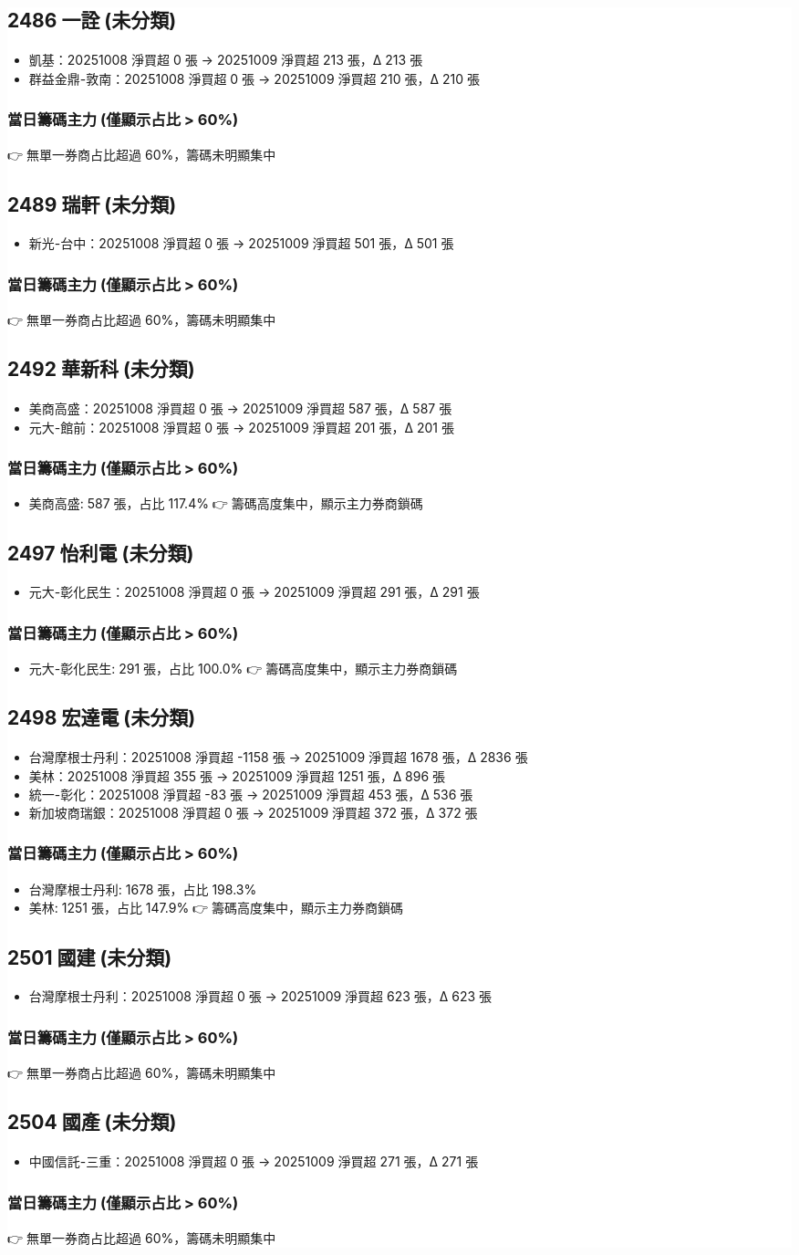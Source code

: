 ## 2486 一詮 (未分類)
- 凱基：20251008 淨買超 0 張 → 20251009 淨買超 213 張，Δ 213 張
- 群益金鼎-敦南：20251008 淨買超 0 張 → 20251009 淨買超 210 張，Δ 210 張
### 當日籌碼主力 (僅顯示占比 > 60%)
👉 無單一券商占比超過 60%，籌碼未明顯集中

## 2489 瑞軒 (未分類)
- 新光-台中：20251008 淨買超 0 張 → 20251009 淨買超 501 張，Δ 501 張
### 當日籌碼主力 (僅顯示占比 > 60%)
👉 無單一券商占比超過 60%，籌碼未明顯集中

## 2492 華新科 (未分類)
- 美商高盛：20251008 淨買超 0 張 → 20251009 淨買超 587 張，Δ 587 張
- 元大-館前：20251008 淨買超 0 張 → 20251009 淨買超 201 張，Δ 201 張
### 當日籌碼主力 (僅顯示占比 > 60%)
- 美商高盛: 587 張，占比 117.4%
👉 籌碼高度集中，顯示主力券商鎖碼

## 2497 怡利電 (未分類)
- 元大-彰化民生：20251008 淨買超 0 張 → 20251009 淨買超 291 張，Δ 291 張
### 當日籌碼主力 (僅顯示占比 > 60%)
- 元大-彰化民生: 291 張，占比 100.0%
👉 籌碼高度集中，顯示主力券商鎖碼

## 2498 宏達電 (未分類)
- 台灣摩根士丹利：20251008 淨買超 -1158 張 → 20251009 淨買超 1678 張，Δ 2836 張
- 美林：20251008 淨買超 355 張 → 20251009 淨買超 1251 張，Δ 896 張
- 統一-彰化：20251008 淨買超 -83 張 → 20251009 淨買超 453 張，Δ 536 張
- 新加坡商瑞銀：20251008 淨買超 0 張 → 20251009 淨買超 372 張，Δ 372 張
### 當日籌碼主力 (僅顯示占比 > 60%)
- 台灣摩根士丹利: 1678 張，占比 198.3%
- 美林: 1251 張，占比 147.9%
👉 籌碼高度集中，顯示主力券商鎖碼

## 2501 國建 (未分類)
- 台灣摩根士丹利：20251008 淨買超 0 張 → 20251009 淨買超 623 張，Δ 623 張
### 當日籌碼主力 (僅顯示占比 > 60%)
👉 無單一券商占比超過 60%，籌碼未明顯集中

## 2504 國產 (未分類)
- 中國信託-三重：20251008 淨買超 0 張 → 20251009 淨買超 271 張，Δ 271 張
### 當日籌碼主力 (僅顯示占比 > 60%)
👉 無單一券商占比超過 60%，籌碼未明顯集中
